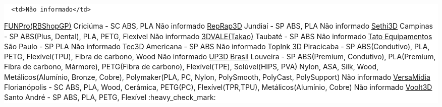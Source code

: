 	  <td>Não informado</td>
  </tr>
    <tr>
	<td><a href="https://www.funpro.com.br/impressao-3d">FUNPro(RBShopGP)</a></td>
    <td>Criciúma - SC</td>
	<td>ABS, PLA</td>
	    <td>Não informado</td>
  </tr>
  <tr>
	<td><a href="https://www.reprap3d.com.br">RepRap3D</a></td>
    <td>Jundiaí - SP</td>
	<td>ABS, PLA</td>
	  <td>Não informado</td>
  </tr>
  <tr>
	<td><a href="https://www.sethi3d.com.br/filamentos_">Sethi3D</a></td>
    <td>Campinas - SP</td>
	<td>ABS(Plus, Dental), PLA, PETG, Flexível</td>
	  <td>Não informado</td>
  </tr>
  <tr>
	<td><a href="https://www.mercadolivre.com.br/perfil/3DVALE">3DVALE(Takao)</a></td>
    <td>Taubaté - SP</td>
	<td>ABS</td>
	  <td>Não informado</td>
  </tr>
  <tr>
	<td><a href="http://www.tato.ind.br/categoria/Impressora-3D">Tato Equipamentos</a></td>
    <td>São Paulo - SP</td>
	<td>PLA</td>
	  <td>Não informado</td>
  </tr>
  <tr>
	<td><a href="https://www.tec3donline.com.br/">Tec3D</a></td>
    <td>Americana - SP</td>
	<td>ABS</td>
	  <td>Não informado</td>
  </tr>
  <tr>
	<td><a href="https://www.topink3d.com.br/">TopInk 3D</a></td>
    <td>Piracicaba - SP</td>
	<td>ABS(Condutivo), PLA, PETG, Flexível(TPU), Fibra de carbono, Wood</td>
	  <td>Não informado</td>
  </tr>		
  <tr>
	<td><a href="https://www.up3dbrasil.com.br">UP3D Brasil</a></td>
    <td>Louveira - SP</td>
	<td>ABS(Premium, Condutivo), PLA(Premium, Fibra de carbono, Mármore), PETG(Fibra de carbono), Flexível(TPE), Solúvel(HIPS, PVA) Nylon, ASA, Silk, Wood, Metálicos(Alumínio, Bronze, Cobre), Polymaker(PLA, PC, Nylon, PolySmooth, PolyCast, PolySupport)</td>
	  <td>Não informado</td>
  </tr>
  <tr>
	<td><a href="http://www.versamidia.com.br">VersaMídia</a></td>
    <td>Florianópolis - SC</td>
	<td>ABS, PLA, Wood, Cerâmica, PETG(PC), Flexível(TPR,TPU), Metálicos(Alumínio, Cobre)</td>
	  <td>Não informado</td>
  </tr>
  <tr>
	<td><a href="https://www.voolt3d.com.br">Voolt3D</a></td>
    <td>Santo André - SP</td>
	<td>ABS, PLA, PETG, Flexível</td>
	  <td>:heavy_check_mark:</td>
  </tr>